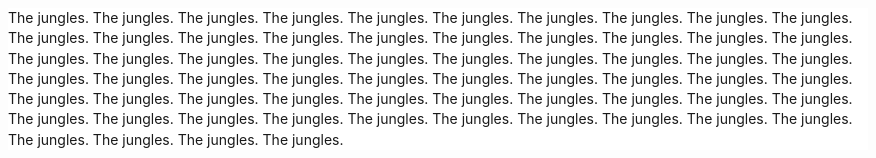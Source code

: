 The jungles.
The jungles.
The jungles.
The jungles.
The jungles.
The jungles.
The jungles.
The jungles.
The jungles.
The jungles.
The jungles.
The jungles.
The jungles.
The jungles.
The jungles.
The jungles.
The jungles.
The jungles.
The jungles.
The jungles.
The jungles.
The jungles.
The jungles.
The jungles.
The jungles.
The jungles.
The jungles.
The jungles.
The jungles.
The jungles.
The jungles.
The jungles.
The jungles.
The jungles.
The jungles.
The jungles.
The jungles.
The jungles.
The jungles.
The jungles.
The jungles.
The jungles.
The jungles.
The jungles.
The jungles.
The jungles.
The jungles.
The jungles.
The jungles.
The jungles.
The jungles.
The jungles.
The jungles.
The jungles.
The jungles.
The jungles.
The jungles.
The jungles.
The jungles.
The jungles.
The jungles.
The jungles.
The jungles.
The jungles.